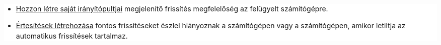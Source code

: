 - [Hozzon létre saját irányítópultjai](../log-analytics/log-analytics-dashboards.md) megjelenítő frissítés megfelelőség az felügyelt számítógépre.

- [Értesítések létrehozása](../log-analytics/log-analytics-alerts.md) fontos frissítéseket észlel hiányoznak a számítógépen vagy a számítógépen, amikor letiltja az automatikus frissítések tartalmaz.  





